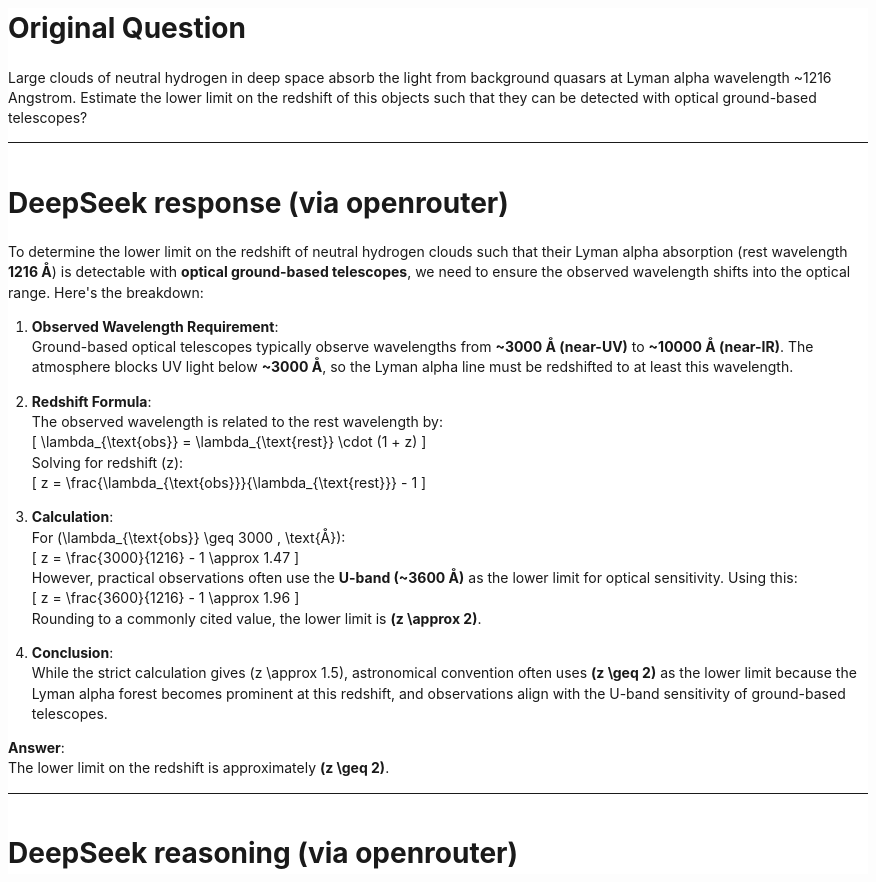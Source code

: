 # Original Question

Large clouds of neutral hydrogen in deep space absorb the light from background quasars at Lyman alpha wavelength ~1216 Angstrom. Estimate the lower limit on the redshift of this objects such that they can be detected with optical ground-based telescopes? 

---

# DeepSeek response (via openrouter)

To determine the lower limit on the redshift of neutral hydrogen clouds such that their Lyman alpha absorption (rest wavelength **1216 Å**) is detectable with **optical ground-based telescopes**, we need to ensure the observed wavelength shifts into the optical range. Here's the breakdown:

1. **Observed Wavelength Requirement**:  
   Ground-based optical telescopes typically observe wavelengths from **~3000 Å (near-UV)** to **~10000 Å (near-IR)**. The atmosphere blocks UV light below **~3000 Å**, so the Lyman alpha line must be redshifted to at least this wavelength.

2. **Redshift Formula**:  
   The observed wavelength is related to the rest wavelength by:  
   \[
   \lambda_{\text{obs}} = \lambda_{\text{rest}} \cdot (1 + z)
   \]  
   Solving for redshift \(z\):  
   \[
   z = \frac{\lambda_{\text{obs}}}{\lambda_{\text{rest}}} - 1
   \]

3. **Calculation**:  
   For \(\lambda_{\text{obs}} \geq 3000 \, \text{Å}\):  
   \[
   z = \frac{3000}{1216} - 1 \approx 1.47
   \]  
   However, practical observations often use the **U-band (~3600 Å)** as the lower limit for optical sensitivity. Using this:  
   \[
   z = \frac{3600}{1216} - 1 \approx 1.96
   \]  
   Rounding to a commonly cited value, the lower limit is **\(z \approx 2\)**.

4. **Conclusion**:  
   While the strict calculation gives \(z \approx 1.5\), astronomical convention often uses **\(z \geq 2\)** as the lower limit because the Lyman alpha forest becomes prominent at this redshift, and observations align with the U-band sensitivity of ground-based telescopes.

**Answer**:  
The lower limit on the redshift is approximately **\(z \geq 2\)**.

---

# DeepSeek reasoning (via openrouter)

